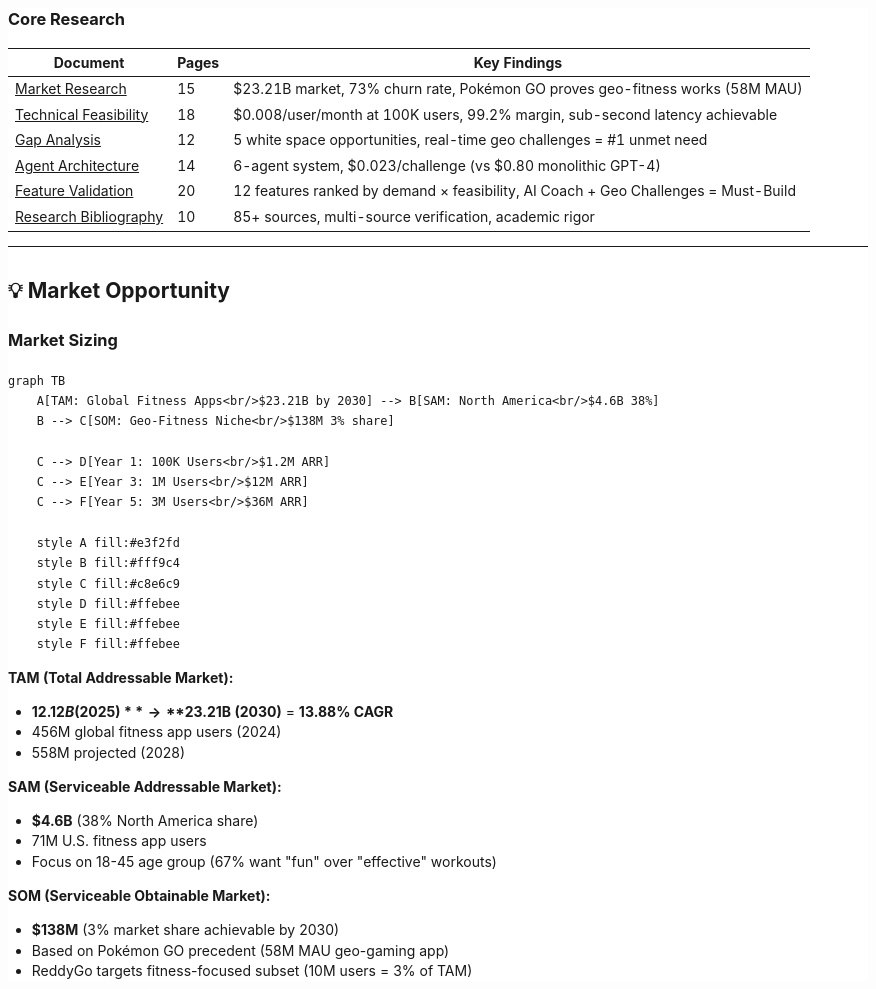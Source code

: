 ### Core Research
| Document | Pages | Key Findings |
|----------|-------|--------------|
| [Market Research](market-research.md) | 15 | $23.21B market, 73% churn rate, Pokémon GO proves geo-fitness works (58M MAU) |
| [Technical Feasibility](technical-feasibility.md) | 18 | $0.008/user/month at 100K users, 99.2% margin, sub-second latency achievable |
| [Gap Analysis](gap-analysis.md) | 12 | 5 white space opportunities, real-time geo challenges = #1 unmet need |
| [Agent Architecture](agent-architecture.md) | 14 | 6-agent system, $0.023/challenge (vs $0.80 monolithic GPT-4) |
| [Feature Validation](feature-validation.md) | 20 | 12 features ranked by demand × feasibility, AI Coach + Geo Challenges = Must-Build |
| [Research Bibliography](research-bibliography.md) | 10 | 85+ sources, multi-source verification, academic rigor |

---

## 💡 Market Opportunity

### Market Sizing

```mermaid
graph TB
    A[TAM: Global Fitness Apps<br/>$23.21B by 2030] --> B[SAM: North America<br/>$4.6B 38%]
    B --> C[SOM: Geo-Fitness Niche<br/>$138M 3% share]

    C --> D[Year 1: 100K Users<br/>$1.2M ARR]
    C --> E[Year 3: 1M Users<br/>$12M ARR]
    C --> F[Year 5: 3M Users<br/>$36M ARR]

    style A fill:#e3f2fd
    style B fill:#fff9c4
    style C fill:#c8e6c9
    style D fill:#ffebee
    style E fill:#ffebee
    style F fill:#ffebee
```

**TAM (Total Addressable Market):**
- **$12.12B (2025)** → **$23.21B (2030)** = **13.88% CAGR**
- 456M global fitness app users (2024)
- 558M projected (2028)

**SAM (Serviceable Addressable Market):**
- **$4.6B** (38% North America share)
- 71M U.S. fitness app users
- Focus on 18-45 age group (67% want "fun" over "effective" workouts)

**SOM (Serviceable Obtainable Market):**
- **$138M** (3% market share achievable by 2030)
- Based on Pokémon GO precedent (58M MAU geo-gaming app)
- ReddyGo targets fitness-focused subset (10M users = 3% of TAM)

